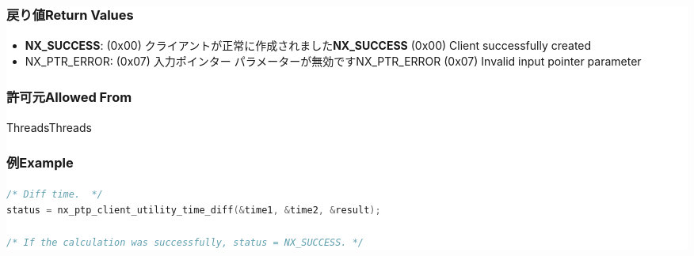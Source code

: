 ### <a name="return-values"></a><span data-ttu-id="8afb3-324">戻り値</span><span class="sxs-lookup"><span data-stu-id="8afb3-324">Return Values</span></span>
* <span data-ttu-id="8afb3-325">**NX_SUCCESS**: (0x00) クライアントが正常に作成されました</span><span class="sxs-lookup"><span data-stu-id="8afb3-325">**NX_SUCCESS** (0x00) Client successfully created</span></span>
* <span data-ttu-id="8afb3-326">NX_PTR_ERROR: (0x07) 入力ポインター パラメーターが無効です</span><span class="sxs-lookup"><span data-stu-id="8afb3-326">NX_PTR_ERROR (0x07) Invalid input pointer parameter</span></span>

### <a name="allowed-from"></a><span data-ttu-id="8afb3-327">許可元</span><span class="sxs-lookup"><span data-stu-id="8afb3-327">Allowed From</span></span>
<span data-ttu-id="8afb3-328">Threads</span><span class="sxs-lookup"><span data-stu-id="8afb3-328">Threads</span></span>

### <a name="example"></a><span data-ttu-id="8afb3-329">例</span><span class="sxs-lookup"><span data-stu-id="8afb3-329">Example</span></span>
```C
/* Diff time.  */
status = nx_ptp_client_utility_time_diff(&time1, &time2, &result);

/* If the calculation was successfully, status = NX_SUCCESS. */
```